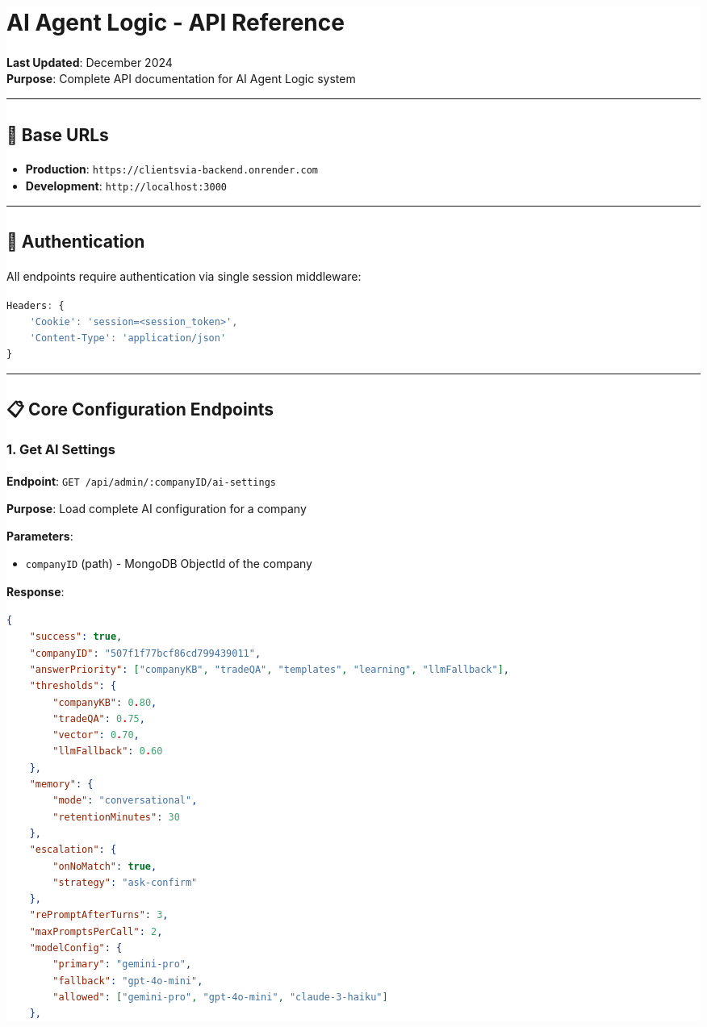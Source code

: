 # AI Agent Logic - API Reference

**Last Updated**: December 2024  
**Purpose**: Complete API documentation for AI Agent Logic system

---

## 🎯 Base URLs

- **Production**: `https://clientsvia-backend.onrender.com`
- **Development**: `http://localhost:3000`

---

## 🔐 Authentication

All endpoints require authentication via single session middleware:
```javascript
Headers: {
    'Cookie': 'session=<session_token>',
    'Content-Type': 'application/json'
}
```

---

## 📋 Core Configuration Endpoints

### 1. Get AI Settings

**Endpoint**: `GET /api/admin/:companyID/ai-settings`

**Purpose**: Load complete AI configuration for a company

**Parameters**:
- `companyID` (path) - MongoDB ObjectId of the company

**Response**:
```json
{
    "success": true,
    "companyID": "507f1f77bcf86cd799439011",
    "answerPriority": ["companyKB", "tradeQA", "templates", "learning", "llmFallback"],
    "thresholds": {
        "companyKB": 0.80,
        "tradeQA": 0.75,
        "vector": 0.70,
        "llmFallback": 0.60
    },
    "memory": {
        "mode": "conversational",
        "retentionMinutes": 30
    },
    "escalation": {
        "onNoMatch": true,
        "strategy": "ask-confirm"
    },
    "rePromptAfterTurns": 3,
    "maxPromptsPerCall": 2,
    "modelConfig": {
        "primary": "gemini-pro",
        "fallback": "gpt-4o-mini",
        "allowed": ["gemini-pro", "gpt-4o-mini", "claude-3-haiku"]
    },
```